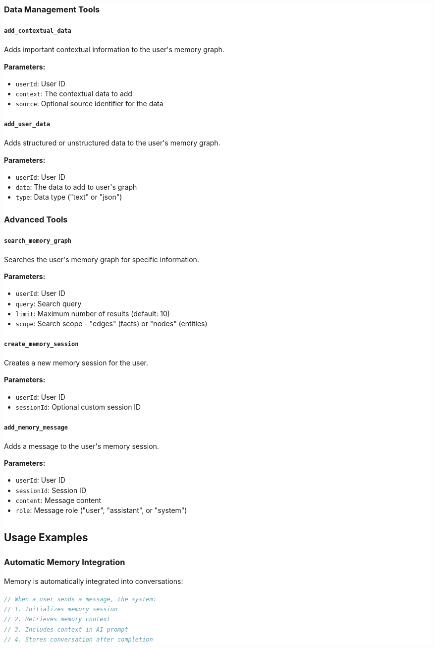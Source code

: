 ### Data Management Tools

#### `add_contextual_data`
Adds important contextual information to the user's memory graph.

**Parameters:**
- `userId`: User ID
- `context`: The contextual data to add
- `source`: Optional source identifier for the data

#### `add_user_data`
Adds structured or unstructured data to the user's memory graph.

**Parameters:**
- `userId`: User ID
- `data`: The data to add to user's graph
- `type`: Data type ("text" or "json")

### Advanced Tools

#### `search_memory_graph`
Searches the user's memory graph for specific information.

**Parameters:**
- `userId`: User ID
- `query`: Search query
- `limit`: Maximum number of results (default: 10)
- `scope`: Search scope - "edges" (facts) or "nodes" (entities)

#### `create_memory_session`
Creates a new memory session for the user.

**Parameters:**
- `userId`: User ID
- `sessionId`: Optional custom session ID

#### `add_memory_message`
Adds a message to the user's memory session.

**Parameters:**
- `userId`: User ID
- `sessionId`: Session ID
- `content`: Message content
- `role`: Message role ("user", "assistant", or "system")

## Usage Examples

### Automatic Memory Integration

Memory is automatically integrated into conversations:

```typescript
// When a user sends a message, the system:
// 1. Initializes memory session
// 2. Retrieves memory context
// 3. Includes context in AI prompt
// 4. Stores conversation after completion
```
